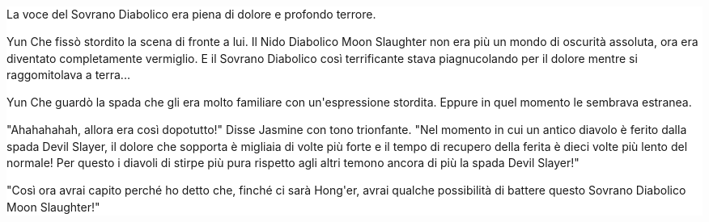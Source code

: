 La voce del Sovrano Diabolico era piena di dolore e profondo terrore.


Yun Che fissò stordito la scena di fronte a lui. Il Nido Diabolico Moon Slaughter non era più un mondo di oscurità assoluta, ora era diventato completamente vermiglio. E il Sovrano Diabolico così terrificante stava piagnucolando per il dolore mentre si raggomitolava a terra...


Yun Che guardò la spada che gli era molto familiare con un'espressione stordita. Eppure in quel momento le sembrava estranea.


"Ahahahahah, allora era così dopotutto!" Disse Jasmine con tono trionfante. "Nel momento in cui un antico diavolo è ferito dalla spada Devil Slayer, il dolore che sopporta è migliaia di volte più forte e il tempo di recupero della ferita è dieci volte più lento del normale! Per questo i diavoli di stirpe più pura rispetto agli altri temono ancora di più la spada Devil Slayer!"


"Così ora avrai capito perché ho detto che, finché ci sarà Hong'er, avrai qualche possibilità di battere questo Sovrano Diabolico Moon Slaughter!"
                                


                                



